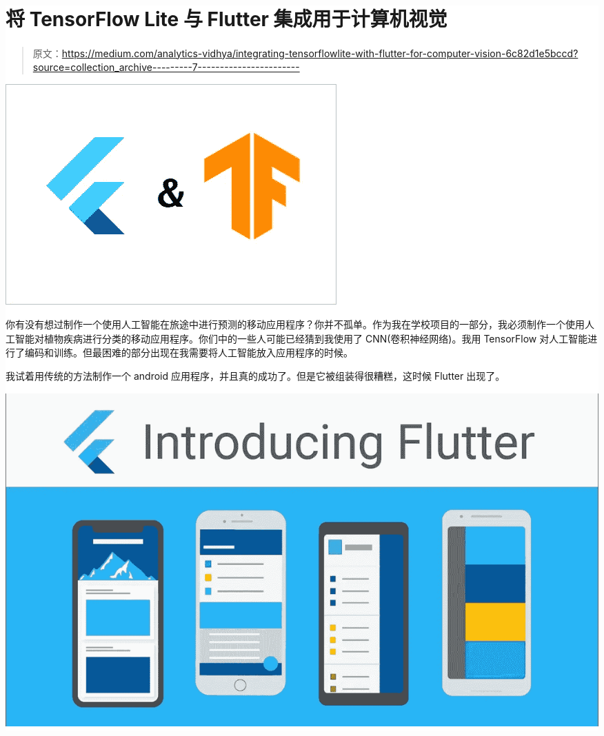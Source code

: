 # 将 TensorFlow Lite 与 Flutter 集成用于计算机视觉

> 原文：<https://medium.com/analytics-vidhya/integrating-tensorflowlite-with-flutter-for-computer-vision-6c82d1e5bccd?source=collection_archive---------7----------------------->

![](img/3c192f076ebfb7026bd6e8212632636e.png)

你有没有想过制作一个使用人工智能在旅途中进行预测的移动应用程序？你并不孤单。作为我在学校项目的一部分，我必须制作一个使用人工智能对植物疾病进行分类的移动应用程序。你们中的一些人可能已经猜到我使用了 CNN(卷积神经网络)。我用 TensorFlow 对人工智能进行了编码和训练。但最困难的部分出现在我需要将人工智能放入应用程序的时候。

我试着用传统的方法制作一个 android 应用程序，并且真的成功了。但是它被组装得很糟糕，这时候 Flutter 出现了。

![](img/c558ddc4888432e114a354d59ff6d460.png)
